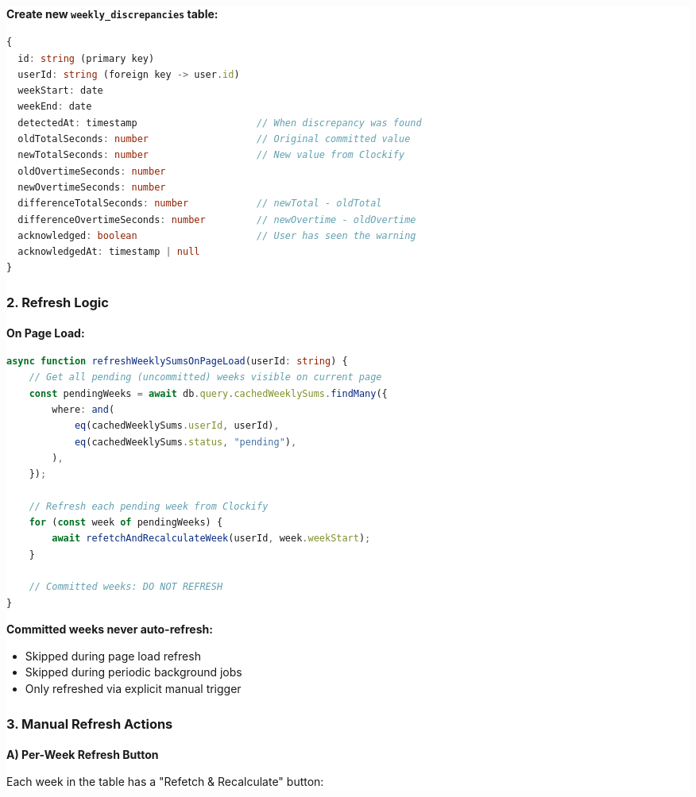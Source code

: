 **Create new `weekly_discrepancies` table:**

```typescript
{
  id: string (primary key)
  userId: string (foreign key -> user.id)
  weekStart: date
  weekEnd: date
  detectedAt: timestamp                     // When discrepancy was found
  oldTotalSeconds: number                   // Original committed value
  newTotalSeconds: number                   // New value from Clockify
  oldOvertimeSeconds: number
  newOvertimeSeconds: number
  differenceTotalSeconds: number            // newTotal - oldTotal
  differenceOvertimeSeconds: number         // newOvertime - oldOvertime
  acknowledged: boolean                     // User has seen the warning
  acknowledgedAt: timestamp | null
}
```

### 2. Refresh Logic

**On Page Load:**

```typescript
async function refreshWeeklySumsOnPageLoad(userId: string) {
    // Get all pending (uncommitted) weeks visible on current page
    const pendingWeeks = await db.query.cachedWeeklySums.findMany({
        where: and(
            eq(cachedWeeklySums.userId, userId),
            eq(cachedWeeklySums.status, "pending"),
        ),
    });

    // Refresh each pending week from Clockify
    for (const week of pendingWeeks) {
        await refetchAndRecalculateWeek(userId, week.weekStart);
    }

    // Committed weeks: DO NOT REFRESH
}
```

**Committed weeks never auto-refresh:**

- Skipped during page load refresh
- Skipped during periodic background jobs
- Only refreshed via explicit manual trigger

### 3. Manual Refresh Actions

**A) Per-Week Refresh Button**

Each week in the table has a "Refetch & Recalculate" button:
